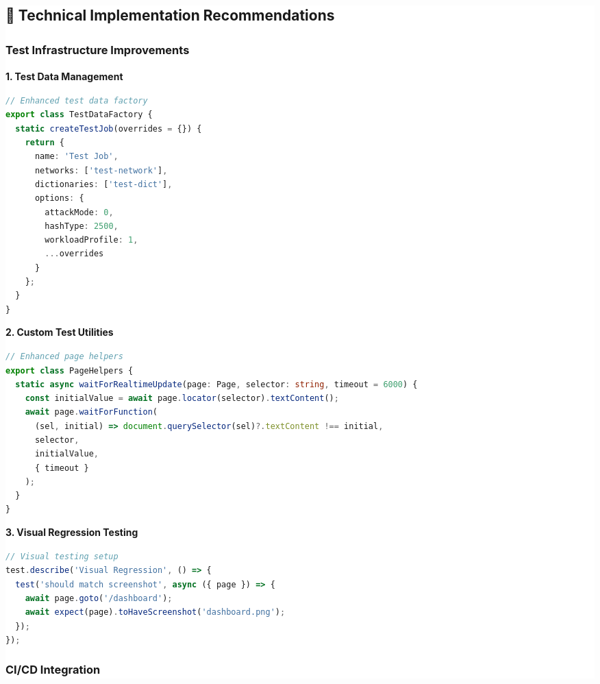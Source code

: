 ## 🔧 Technical Implementation Recommendations

### Test Infrastructure Improvements

**1. Test Data Management**
```typescript
// Enhanced test data factory
export class TestDataFactory {
  static createTestJob(overrides = {}) {
    return {
      name: 'Test Job',
      networks: ['test-network'],
      dictionaries: ['test-dict'],
      options: {
        attackMode: 0,
        hashType: 2500,
        workloadProfile: 1,
        ...overrides
      }
    };
  }
}
```

**2. Custom Test Utilities**
```typescript
// Enhanced page helpers
export class PageHelpers {
  static async waitForRealtimeUpdate(page: Page, selector: string, timeout = 6000) {
    const initialValue = await page.locator(selector).textContent();
    await page.waitForFunction(
      (sel, initial) => document.querySelector(sel)?.textContent !== initial,
      selector,
      initialValue,
      { timeout }
    );
  }
}
```

**3. Visual Regression Testing**
```typescript
// Visual testing setup
test.describe('Visual Regression', () => {
  test('should match screenshot', async ({ page }) => {
    await page.goto('/dashboard');
    await expect(page).toHaveScreenshot('dashboard.png');
  });
});
```

### CI/CD Integration
